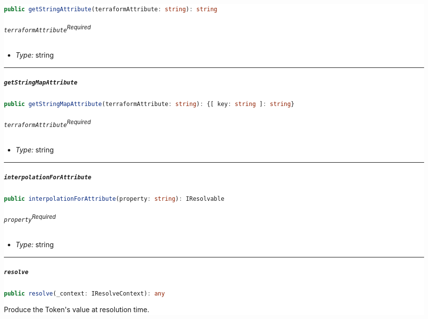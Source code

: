 ```typescript
public getStringAttribute(terraformAttribute: string): string
```

###### `terraformAttribute`<sup>Required</sup> <a name="terraformAttribute" id="@cdktf/provider-launchdarkly.segment.SegmentExcludedContextsOutputReference.getStringAttribute.parameter.terraformAttribute"></a>

- *Type:* string

---

##### `getStringMapAttribute` <a name="getStringMapAttribute" id="@cdktf/provider-launchdarkly.segment.SegmentExcludedContextsOutputReference.getStringMapAttribute"></a>

```typescript
public getStringMapAttribute(terraformAttribute: string): {[ key: string ]: string}
```

###### `terraformAttribute`<sup>Required</sup> <a name="terraformAttribute" id="@cdktf/provider-launchdarkly.segment.SegmentExcludedContextsOutputReference.getStringMapAttribute.parameter.terraformAttribute"></a>

- *Type:* string

---

##### `interpolationForAttribute` <a name="interpolationForAttribute" id="@cdktf/provider-launchdarkly.segment.SegmentExcludedContextsOutputReference.interpolationForAttribute"></a>

```typescript
public interpolationForAttribute(property: string): IResolvable
```

###### `property`<sup>Required</sup> <a name="property" id="@cdktf/provider-launchdarkly.segment.SegmentExcludedContextsOutputReference.interpolationForAttribute.parameter.property"></a>

- *Type:* string

---

##### `resolve` <a name="resolve" id="@cdktf/provider-launchdarkly.segment.SegmentExcludedContextsOutputReference.resolve"></a>

```typescript
public resolve(_context: IResolveContext): any
```

Produce the Token's value at resolution time.
